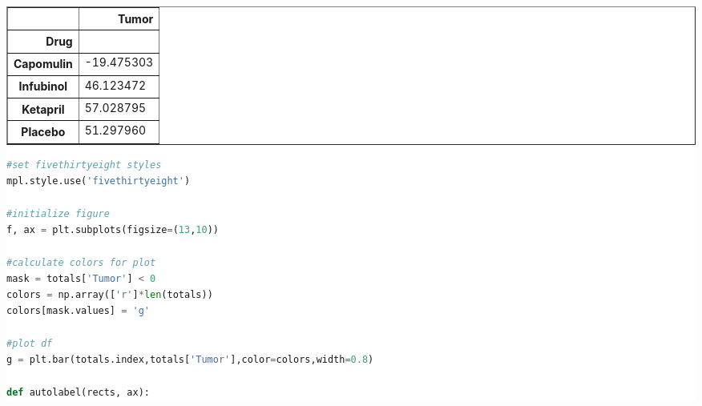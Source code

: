 


<div>
<style scoped>
    .dataframe tbody tr th:only-of-type {
        vertical-align: middle;
    }

    .dataframe tbody tr th {
        vertical-align: top;
    }

    .dataframe thead th {
        text-align: right;
    }
</style>
<table border="1" class="dataframe">
  <thead>
    <tr style="text-align: right;">
      <th></th>
      <th>Tumor</th>
    </tr>
    <tr>
      <th>Drug</th>
      <th></th>
    </tr>
  </thead>
  <tbody>
    <tr>
      <th>Capomulin</th>
      <td>-19.475303</td>
    </tr>
    <tr>
      <th>Infubinol</th>
      <td>46.123472</td>
    </tr>
    <tr>
      <th>Ketapril</th>
      <td>57.028795</td>
    </tr>
    <tr>
      <th>Placebo</th>
      <td>51.297960</td>
    </tr>
  </tbody>
</table>
</div>




```python
#set fivethirtyeight styles
mpl.style.use('fivethirtyeight')

#initialize figure 
f, ax = plt.subplots(figsize=(13,10))

#calculate colors for plot
mask = totals['Tumor'] < 0
colors = np.array(['r']*len(totals))
colors[mask.values] = 'g'

#plot df
g = plt.bar(totals.index,totals['Tumor'],color=colors,width=0.8)

def autolabel(rects, ax):
```